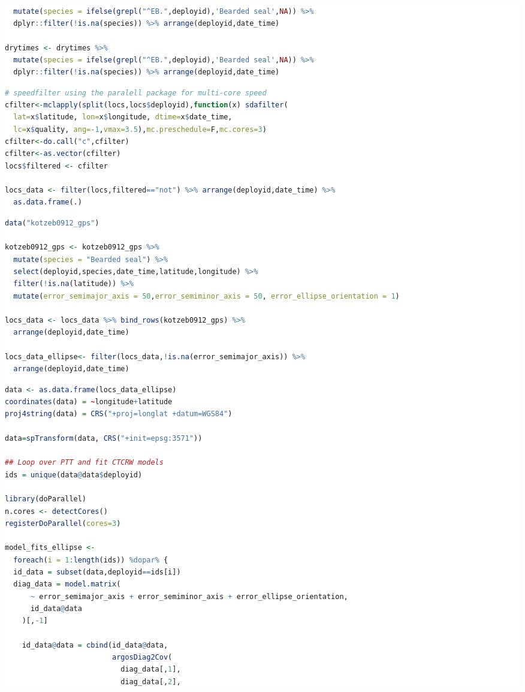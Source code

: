```r
  mutate(species = ifelse(grepl("^EB.",deployid),'Bearded seal',NA)) %>% 
  dplyr::filter(!is.na(species)) %>% arrange(deployid,date_time)

drytimes <- drytimes %>% 
  mutate(species = ifelse(grepl("^EB.",deployid),'Bearded seal',NA)) %>% 
  dplyr::filter(!is.na(species)) %>% arrange(deployid,date_time)
```



```r
# speedfilter using the paralell package for multi-core speed
cfilter<-mclapply(split(locs,locs$deployid),function(x) sdafilter(
  lat=x$latitude, lon=x$longitude, dtime=x$date_time,
  lc=x$quality, ang=-1,vmax=3.5),mc.preschedule=F,mc.cores=3)
cfilter<-do.call("c",cfilter)
cfilter<-as.vector(cfilter)
locs$filtered <- cfilter

locs_data <- filter(locs,filtered=="not") %>% arrange(deployid,date_time) %>% 
  as.data.frame(.)
```



```r
data("kotzeb0912_gps")

kotzeb0912_gps <- kotzeb0912_gps %>% 
  mutate(species = "Bearded seal") %>% 
  select(deployid,species,date_time,latitude,longitude) %>% 
  filter(!is.na(latitude)) %>% 
  mutate(error_semimajor_axis = 50,error_semiminor_axis = 50, error_ellipse_orientation = 1) 

locs_data <- locs_data %>% bind_rows(kotzeb0912_gps) %>% 
  arrange(deployid,date_time)

locs_data_ellipse<- filter(locs_data,!is.na(error_semimajor_axis)) %>% 
  arrange(deployid,date_time)
```


```r
data <- as.data.frame(locs_data_ellipse)
coordinates(data) = ~longitude+latitude
proj4string(data) = CRS("+proj=longlat +datum=WGS84")

data=spTransform(data, CRS("+init=epsg:3571"))

## Loop over PTT and fit CTCRW models
ids = unique(data@data$deployid)

library(doParallel)
n.cores <- detectCores()
registerDoParallel(cores=3)

model_fits_ellipse <-
  foreach(i = 1:length(ids)) %dopar% {
  id_data = subset(data,deployid==ids[i])
  diag_data = model.matrix(
      ~ error_semimajor_axis + error_semiminor_axis + error_ellipse_orientation,
      id_data@data
    )[,-1]
    
    id_data@data = cbind(id_data@data, 
                         argosDiag2Cov(
                           diag_data[,1], 
                           diag_data[,2], 
```